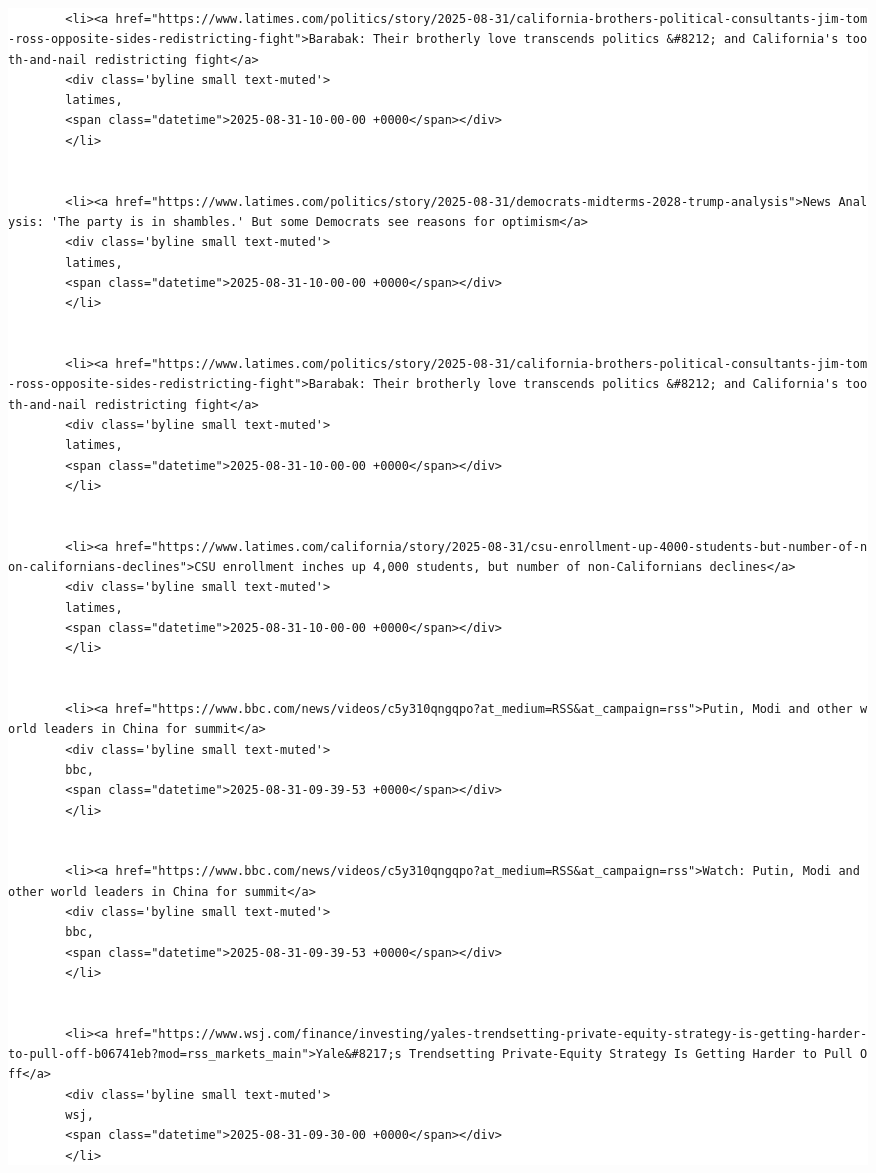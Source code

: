 
            <li><a href="https://www.latimes.com/politics/story/2025-08-31/california-brothers-political-consultants-jim-tom-ross-opposite-sides-redistricting-fight">Barabak: Their brotherly love transcends politics &#8212; and California's tooth-and-nail redistricting fight</a>
            <div class='byline small text-muted'>
            latimes, 
            <span class="datetime">2025-08-31-10-00-00 +0000</span></div>
            </li>
        

            <li><a href="https://www.latimes.com/politics/story/2025-08-31/democrats-midterms-2028-trump-analysis">News Analysis: 'The party is in shambles.' But some Democrats see reasons for optimism</a>
            <div class='byline small text-muted'>
            latimes, 
            <span class="datetime">2025-08-31-10-00-00 +0000</span></div>
            </li>
        

            <li><a href="https://www.latimes.com/politics/story/2025-08-31/california-brothers-political-consultants-jim-tom-ross-opposite-sides-redistricting-fight">Barabak: Their brotherly love transcends politics &#8212; and California's tooth-and-nail redistricting fight</a>
            <div class='byline small text-muted'>
            latimes, 
            <span class="datetime">2025-08-31-10-00-00 +0000</span></div>
            </li>
        

            <li><a href="https://www.latimes.com/california/story/2025-08-31/csu-enrollment-up-4000-students-but-number-of-non-californians-declines">CSU enrollment inches up 4,000 students, but number of non-Californians declines</a>
            <div class='byline small text-muted'>
            latimes, 
            <span class="datetime">2025-08-31-10-00-00 +0000</span></div>
            </li>
        

            <li><a href="https://www.bbc.com/news/videos/c5y310qngqpo?at_medium=RSS&at_campaign=rss">Putin, Modi and other world leaders in China for summit</a>
            <div class='byline small text-muted'>
            bbc, 
            <span class="datetime">2025-08-31-09-39-53 +0000</span></div>
            </li>
        

            <li><a href="https://www.bbc.com/news/videos/c5y310qngqpo?at_medium=RSS&at_campaign=rss">Watch: Putin, Modi and other world leaders in China for summit</a>
            <div class='byline small text-muted'>
            bbc, 
            <span class="datetime">2025-08-31-09-39-53 +0000</span></div>
            </li>
        

            <li><a href="https://www.wsj.com/finance/investing/yales-trendsetting-private-equity-strategy-is-getting-harder-to-pull-off-b06741eb?mod=rss_markets_main">Yale&#8217;s Trendsetting Private-Equity Strategy Is Getting Harder to Pull Off</a>
            <div class='byline small text-muted'>
            wsj, 
            <span class="datetime">2025-08-31-09-30-00 +0000</span></div>
            </li>
        